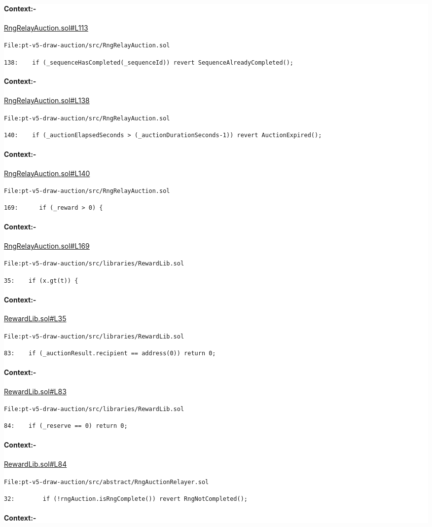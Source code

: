 ```solidity
```
#### **Context**:-
[RngRelayAuction.sol#L113](https://github.com/GenerationSoftware/pt-v5-draw-auction/blob/f1c6d14a1772d6609de1870f8713fb79977d51c1/src/RngRelayAuction.sol#L113)
```solidity
File:pt-v5-draw-auction/src/RngRelayAuction.sol
```
```solidity
138:    if (_sequenceHasCompleted(_sequenceId)) revert SequenceAlreadyCompleted();
```
#### **Context**:-
[RngRelayAuction.sol#L138](https://github.com/GenerationSoftware/pt-v5-draw-auction/blob/f1c6d14a1772d6609de1870f8713fb79977d51c1/src/RngRelayAuction.sol#L138)
```solidity
File:pt-v5-draw-auction/src/RngRelayAuction.sol
```
```solidity
140:    if (_auctionElapsedSeconds > (_auctionDurationSeconds-1)) revert AuctionExpired();
```
#### **Context**:-
[RngRelayAuction.sol#L140](https://github.com/GenerationSoftware/pt-v5-draw-auction/blob/f1c6d14a1772d6609de1870f8713fb79977d51c1/src/RngRelayAuction.sol#L140)
```solidity
File:pt-v5-draw-auction/src/RngRelayAuction.sol
```
```solidity
169:      if (_reward > 0) {
```
#### **Context**:-
[RngRelayAuction.sol#L169](https://github.com/GenerationSoftware/pt-v5-draw-auction/blob/f1c6d14a1772d6609de1870f8713fb79977d51c1/src/RngRelayAuction.sol#L169)
```solidity
File:pt-v5-draw-auction/src/libraries/RewardLib.sol
```
```solidity
35:    if (x.gt(t)) {
```
#### **Context**:-
[RewardLib.sol#L35](https://github.com/GenerationSoftware/pt-v5-draw-auction/blob/f1c6d14a1772d6609de1870f8713fb79977d51c1/src/libraries/RewardLib.sol#L35)
```solidity
File:pt-v5-draw-auction/src/libraries/RewardLib.sol
```
```solidity
83:    if (_auctionResult.recipient == address(0)) return 0;
```
#### **Context**:-
[RewardLib.sol#L83](https://github.com/GenerationSoftware/pt-v5-draw-auction/blob/f1c6d14a1772d6609de1870f8713fb79977d51c1/src/libraries/RewardLib.sol#L83)
```solidity
File:pt-v5-draw-auction/src/libraries/RewardLib.sol
```
```solidity
84:    if (_reserve == 0) return 0;
```
#### **Context**:-
[RewardLib.sol#L84](https://github.com/GenerationSoftware/pt-v5-draw-auction/blob/f1c6d14a1772d6609de1870f8713fb79977d51c1/src/libraries/RewardLib.sol#L84)
```solidity
File:pt-v5-draw-auction/src/abstract/RngAuctionRelayer.sol
```
```solidity
32:        if (!rngAuction.isRngComplete()) revert RngNotCompleted();
```
#### **Context**:-